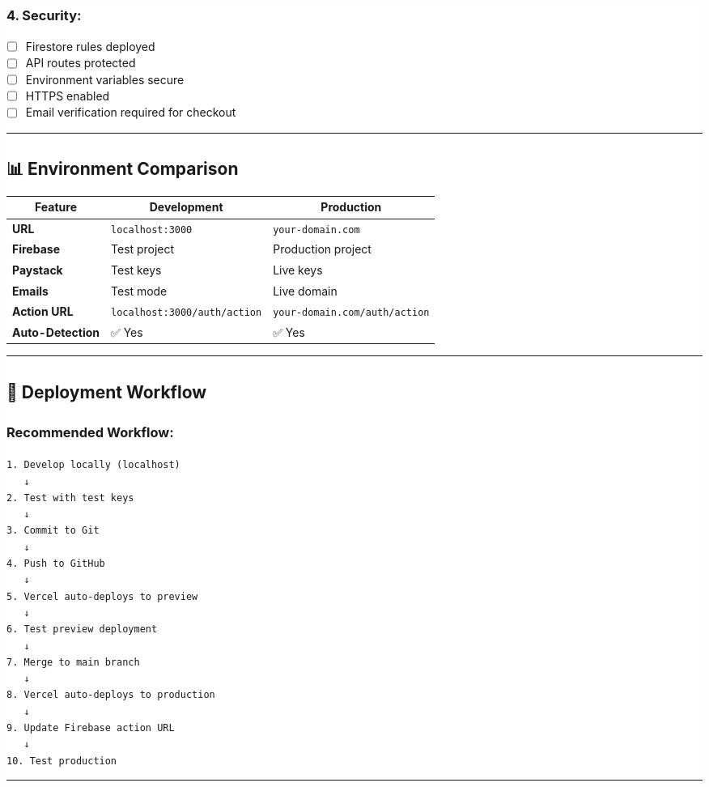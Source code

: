 ### **4. Security:**
- [ ] Firestore rules deployed
- [ ] API routes protected
- [ ] Environment variables secure
- [ ] HTTPS enabled
- [ ] Email verification required for checkout

---

## 📊 Environment Comparison

| Feature | Development | Production |
|---------|-------------|------------|
| **URL** | `localhost:3000` | `your-domain.com` |
| **Firebase** | Test project | Production project |
| **Paystack** | Test keys | Live keys |
| **Emails** | Test mode | Live domain |
| **Action URL** | `localhost:3000/auth/action` | `your-domain.com/auth/action` |
| **Auto-Detection** | ✅ Yes | ✅ Yes |

---

## 🔄 Deployment Workflow

### **Recommended Workflow:**

```
1. Develop locally (localhost)
   ↓
2. Test with test keys
   ↓
3. Commit to Git
   ↓
4. Push to GitHub
   ↓
5. Vercel auto-deploys to preview
   ↓
6. Test preview deployment
   ↓
7. Merge to main branch
   ↓
8. Vercel auto-deploys to production
   ↓
9. Update Firebase action URL
   ↓
10. Test production
```

---